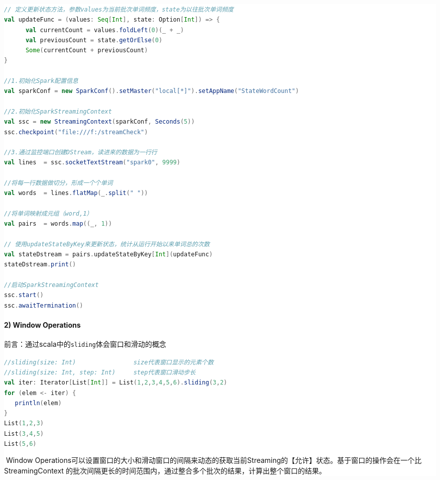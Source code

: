 ```scala
// 定义更新状态方法，参数values为当前批次单词频度，state为以往批次单词频度
val updateFunc = (values: Seq[Int], state: Option[Int]) => {
      val currentCount = values.foldLeft(0)(_ + _)
      val previousCount = state.getOrElse(0)
      Some(currentCount + previousCount)
}

//1.初始化Spark配置信息
val sparkConf = new SparkConf().setMaster("local[*]").setAppName("StateWordCount")

//2.初始化SparkStreamingContext
val ssc = new StreamingContext(sparkConf, Seconds(5))
ssc.checkpoint("file:///f:/streamCheck")

//3.通过监控端口创建DStream，读进来的数据为一行行
val lines  = ssc.socketTextStream("spark0", 9999)

//将每一行数据做切分，形成一个个单词
val words  = lines.flatMap(_.split(" "))

//将单词映射成元组（word,1）
val pairs  = words.map((_, 1))

// 使用updateStateByKey来更新状态，统计从运行开始以来单词总的次数
val stateDstream = pairs.updateStateByKey[Int](updateFunc)
stateDstream.print()

//启动SparkStreamingContext
ssc.start()
ssc.awaitTermination()
```



#### 2) Window Operations

前言：通过scala中的`sliding`体会窗口和滑动的概念

```scala
//sliding(size: Int)      			size代表窗口显示的元素个数
//sliding(size: Int, step: Int)     step代表窗口滑动步长
val iter: Iterator[List[Int]] = List(1,2,3,4,5,6).sliding(3,2)
for (elem <- iter) {
   println(elem)
}
List(1,2,3)
List(3,4,5)
List(5,6)
```



​	Window Operations可以设置窗口的大小和滑动窗口的间隔来动态的获取当前Streaming的【允许】状态。基于窗口的操作会在一个比 StreamingContext 的批次间隔更长的时间范围内，通过整合多个批次的结果，计算出整个窗口的结果。 
